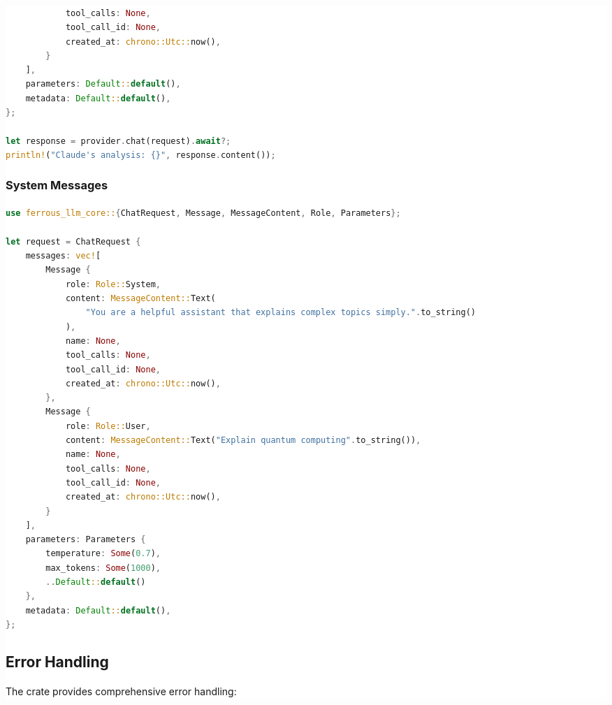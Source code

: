 ```rust
            tool_calls: None,
            tool_call_id: None,
            created_at: chrono::Utc::now(),
        }
    ],
    parameters: Default::default(),
    metadata: Default::default(),
};

let response = provider.chat(request).await?;
println!("Claude's analysis: {}", response.content());
```

### System Messages

```rust
use ferrous_llm_core::{ChatRequest, Message, MessageContent, Role, Parameters};

let request = ChatRequest {
    messages: vec![
        Message {
            role: Role::System,
            content: MessageContent::Text(
                "You are a helpful assistant that explains complex topics simply.".to_string()
            ),
            name: None,
            tool_calls: None,
            tool_call_id: None,
            created_at: chrono::Utc::now(),
        },
        Message {
            role: Role::User,
            content: MessageContent::Text("Explain quantum computing".to_string()),
            name: None,
            tool_calls: None,
            tool_call_id: None,
            created_at: chrono::Utc::now(),
        }
    ],
    parameters: Parameters {
        temperature: Some(0.7),
        max_tokens: Some(1000),
        ..Default::default()
    },
    metadata: Default::default(),
};
```

## Error Handling

The crate provides comprehensive error handling:
